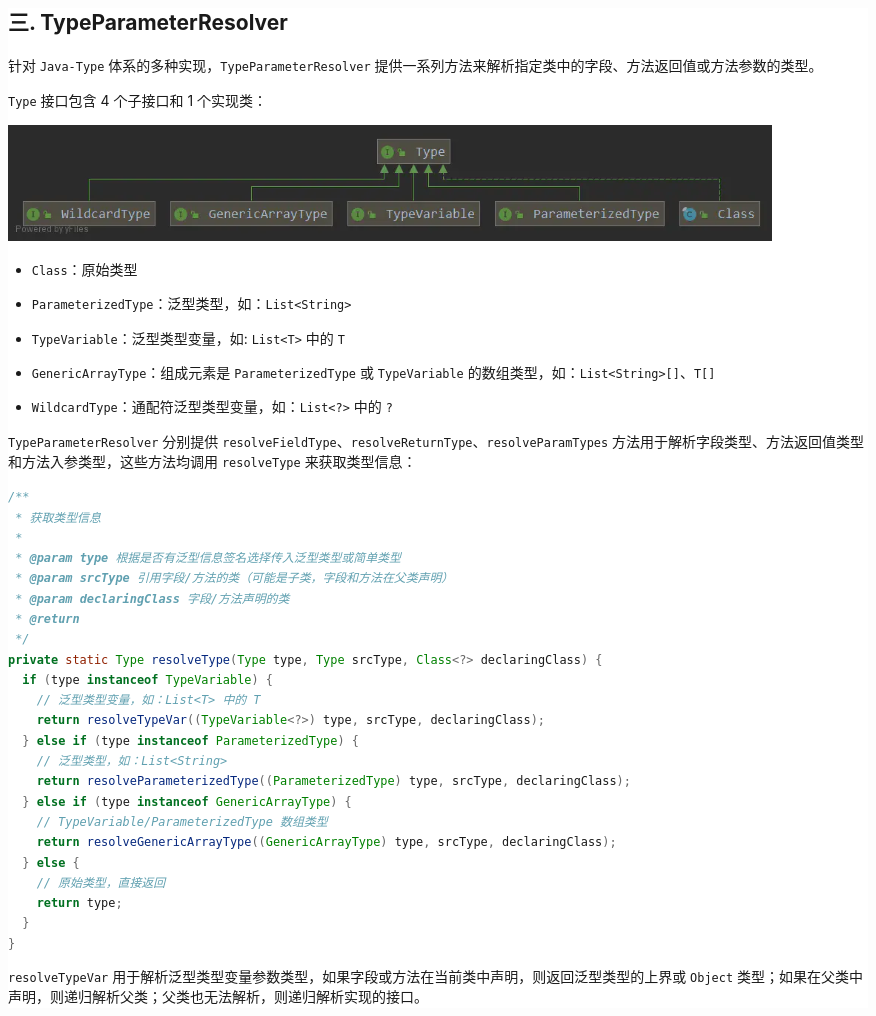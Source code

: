 ## 三. TypeParameterResolver

针对 `Java-Type` 体系的多种实现，`TypeParameterResolver` 提供一系列方法来解析指定类中的字段、方法返回值或方法参数的类型。

`Type` 接口包含 4 个子接口和 1 个实现类：

![](../images/35.png)

- `Class`：原始类型

- `ParameterizedType`：泛型类型，如：`List<String>` 

- `TypeVariable`：泛型类型变量，如: `List<T>` 中的 `T` 

- `GenericArrayType`：组成元素是 `ParameterizedType` 或 `TypeVariable` 的数组类型，如：`List<String>[]`、`T[]` 

- `WildcardType`：通配符泛型类型变量，如：`List<?>` 中的 `?`

`TypeParameterResolver` 分别提供 `resolveFieldType`、`resolveReturnType`、`resolveParamTypes` 方法用于解析字段类型、方法返回值类型和方法入参类型，这些方法均调用 `resolveType` 来获取类型信息：

```java
/**
 * 获取类型信息
 *
 * @param type 根据是否有泛型信息签名选择传入泛型类型或简单类型
 * @param srcType 引用字段/方法的类（可能是子类，字段和方法在父类声明）
 * @param declaringClass 字段/方法声明的类
 * @return
 */
private static Type resolveType(Type type, Type srcType, Class<?> declaringClass) {
  if (type instanceof TypeVariable) {
    // 泛型类型变量，如：List<T> 中的 T
    return resolveTypeVar((TypeVariable<?>) type, srcType, declaringClass);
  } else if (type instanceof ParameterizedType) {
    // 泛型类型，如：List<String>
    return resolveParameterizedType((ParameterizedType) type, srcType, declaringClass);
  } else if (type instanceof GenericArrayType) {
    // TypeVariable/ParameterizedType 数组类型
    return resolveGenericArrayType((GenericArrayType) type, srcType, declaringClass);
  } else {
    // 原始类型，直接返回
    return type;
  }
}
```

`resolveTypeVar` 用于解析泛型类型变量参数类型，如果字段或方法在当前类中声明，则返回泛型类型的上界或 `Object` 类型；如果在父类中声明，则递归解析父类；父类也无法解析，则递归解析实现的接口。
